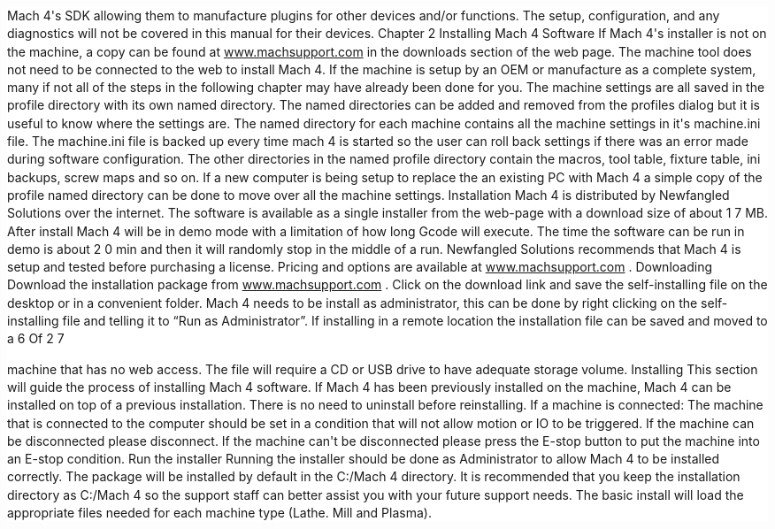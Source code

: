 Mach 4's SDK allowing them to manufacture plugins for other devices and/or functions. The setup,
configuration, and any diagnostics will not be covered in this manual for their devices.
Chapter 2 Installing Mach 4 Software
If Mach 4's installer is not on the machine, a copy can be found at www.machsupport.com in the
downloads section of the web page. The machine tool does not need to be connected to the web to
install Mach 4.
If the machine is setup by an OEM or manufacture as a complete system, many if not all of the steps
in the following chapter may have already been done for you. The machine settings are all saved in the
profile directory with its own named directory. The named directories can be added and removed from
the profiles dialog but it is useful to know where the settings are. The named directory for each machine
contains all the machine settings in it's machine.ini file. The machine.ini file is backed up every time
mach 4 is started so the user can roll back settings if there was an error made during software
configuration. The other directories in the named profile directory contain the macros, tool table, fixture
table, ini backups, screw maps and so on. If a new computer is being setup to replace the an existing PC
with Mach 4 a simple copy of the profile named directory can be done to move over all the machine
settings.
Installation
Mach 4 is distributed by Newfangled Solutions over the internet. The software is available as a single
installer from the web-page with a download size of about 1 7 MB. After install Mach 4 will be in demo
mode with a limitation of how long Gcode will execute. The time the software can be run in demo is
about 2 0 min and then it will randomly stop in the middle of a run. Newfangled Solutions recommends
that Mach 4 is setup and tested before purchasing a license. Pricing and options are available at
www.machsupport.com .
Downloading
Download the installation package from www.machsupport.com . Click on the download link and
save the self-installing file on the desktop or in a convenient folder. Mach 4 needs to be install as
administrator, this can be done by right clicking on the self-installing file and telling it to “Run as
Administrator”. If installing in a remote location the installation file can be saved and moved to a
6 Of 2 7




machine that has no web access. The file will require a CD or USB drive to have adequate storage
volume.
Installing
This section will guide the process of installing Mach 4 software. If Mach 4 has been previously
installed on the machine, Mach 4 can be installed on top of a previous installation. There is no need to
uninstall before reinstalling.
If a machine is connected:
The machine that is connected to the computer should be set in a condition that will not allow
motion or IO to be triggered. If the machine can be disconnected please disconnect. If the machine
can't be disconnected please press the E-stop button to put the machine into an E-stop condition.
Run the installer
Running the installer should be done as Administrator to allow Mach 4 to be installed correctly. The
package will be installed by default in the C:/Mach 4 directory. It is recommended that you keep the
installation directory as C:/Mach 4 so the support staff can better assist you with your future support
needs. The basic install will load the appropriate files needed for each machine type (Lathe. Mill and
Plasma).